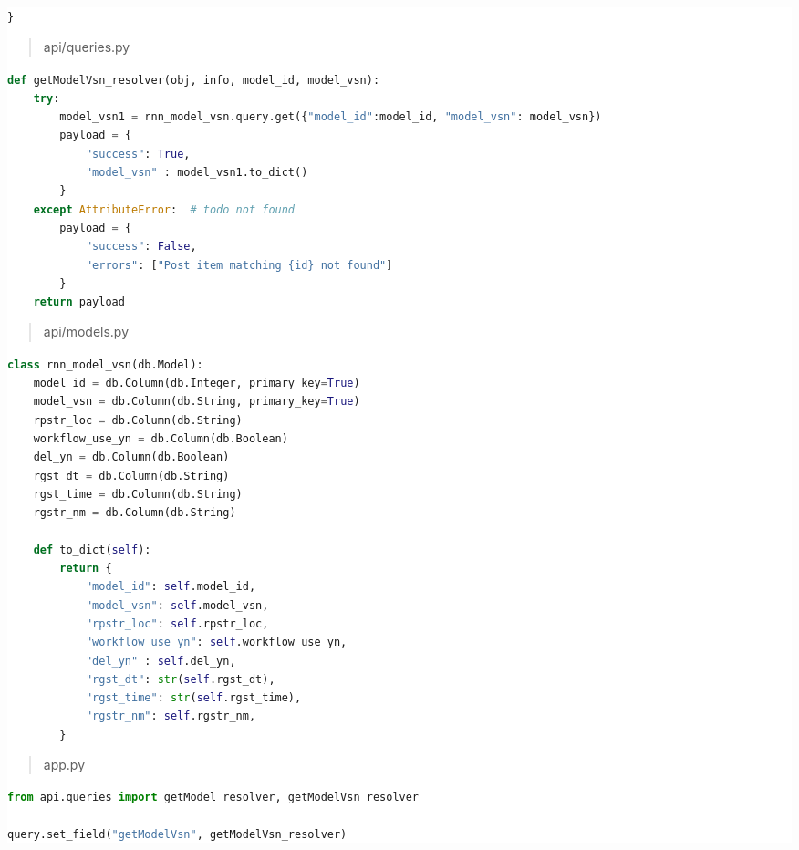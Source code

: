 ``` python
}
```

> api/queries.py

``` python
def getModelVsn_resolver(obj, info, model_id, model_vsn):
    try:
        model_vsn1 = rnn_model_vsn.query.get({"model_id":model_id, "model_vsn": model_vsn})
        payload = {
            "success": True,
            "model_vsn" : model_vsn1.to_dict()
        }
    except AttributeError:  # todo not found
        payload = {
            "success": False,
            "errors": ["Post item matching {id} not found"]
        }
    return payload
```

> api/models.py

``` python
class rnn_model_vsn(db.Model):
    model_id = db.Column(db.Integer, primary_key=True)
    model_vsn = db.Column(db.String, primary_key=True)
    rpstr_loc = db.Column(db.String)
    workflow_use_yn = db.Column(db.Boolean)
    del_yn = db.Column(db.Boolean)
    rgst_dt = db.Column(db.String)
    rgst_time = db.Column(db.String)
    rgstr_nm = db.Column(db.String)

    def to_dict(self):
        return {
            "model_id": self.model_id,
            "model_vsn": self.model_vsn,
            "rpstr_loc": self.rpstr_loc,
            "workflow_use_yn": self.workflow_use_yn,
            "del_yn" : self.del_yn,
            "rgst_dt": str(self.rgst_dt),
            "rgst_time": str(self.rgst_time),
            "rgstr_nm": self.rgstr_nm,
        }
```

> app.py

``` python
from api.queries import getModel_resolver, getModelVsn_resolver

query.set_field("getModelVsn", getModelVsn_resolver)
```
